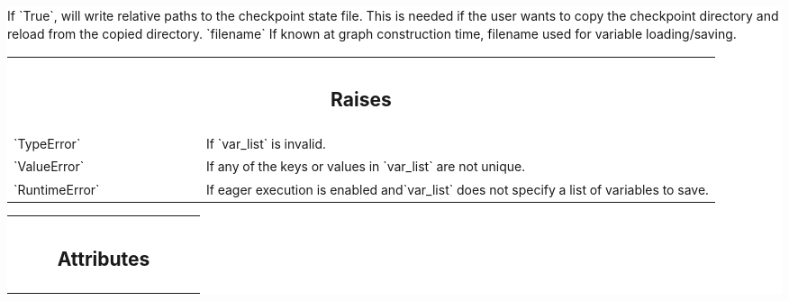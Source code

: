 <td>
If `True`, will write relative paths to the
checkpoint state file. This is needed if the user wants to copy the
checkpoint directory and reload from the copied directory.
</td>
</tr><tr>
<td>
`filename`
</td>
<td>
If known at graph construction time, filename used for variable
loading/saving.
</td>
</tr>
</table>




 <table class="responsive fixed orange">
<colgroup><col width="214px"><col></colgroup>
<tr><th colspan="2"><h2 class="add-link">Raises</h2></th></tr>

<tr>
<td>
`TypeError`
</td>
<td>
If `var_list` is invalid.
</td>
</tr><tr>
<td>
`ValueError`
</td>
<td>
If any of the keys or values in `var_list` are not unique.
</td>
</tr><tr>
<td>
`RuntimeError`
</td>
<td>
If eager execution is enabled and`var_list` does not specify
a list of variables to save.
</td>
</tr>
</table>






 <table class="responsive fixed orange">
<colgroup><col width="214px"><col></colgroup>
<tr><th colspan="2"><h2 class="add-link">Attributes</h2></th></tr>
